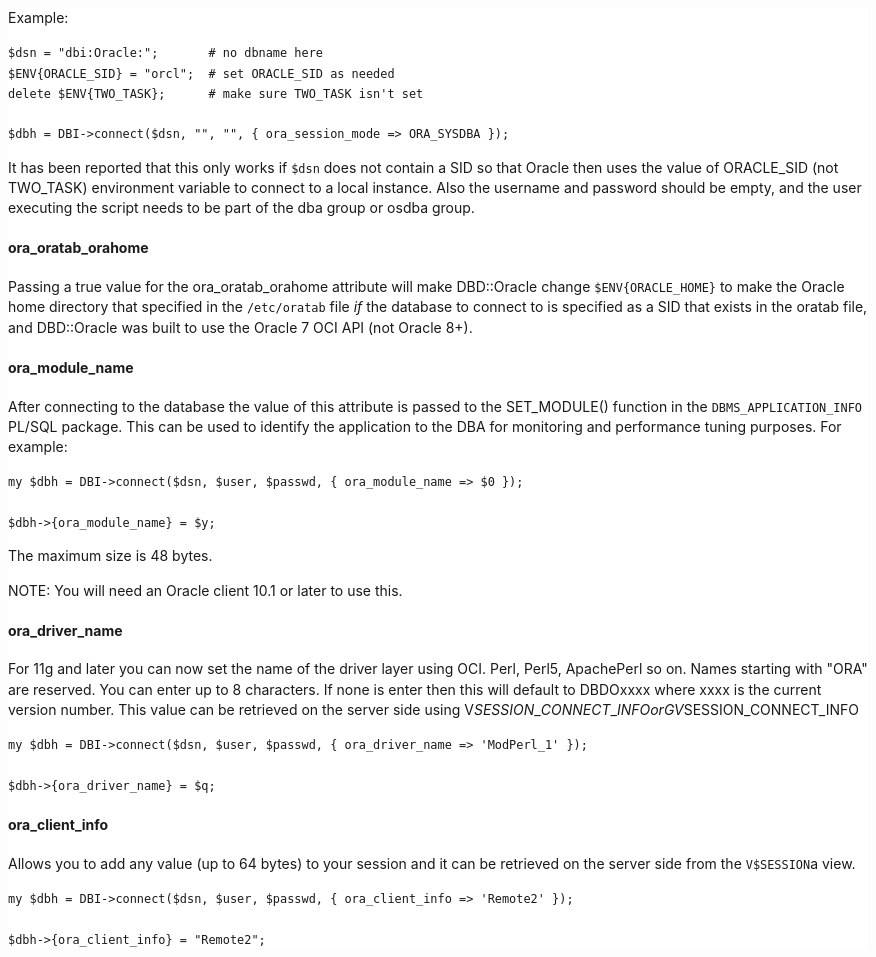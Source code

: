 Example:

    $dsn = "dbi:Oracle:";       # no dbname here
    $ENV{ORACLE_SID} = "orcl";  # set ORACLE_SID as needed
    delete $ENV{TWO_TASK};      # make sure TWO_TASK isn't set

    $dbh = DBI->connect($dsn, "", "", { ora_session_mode => ORA_SYSDBA });

It has been reported that this only works if `$dsn` does not contain
a SID so that Oracle then uses the value of ORACLE\_SID (not
TWO\_TASK) environment variable to connect to a local instance. Also
the username and password should be empty, and the user executing the
script needs to be part of the dba group or osdba group.

#### ora\_oratab\_orahome

Passing a true value for the ora\_oratab\_orahome attribute will make
DBD::Oracle change `$ENV{ORACLE_HOME}` to make the Oracle home directory
that specified in the `/etc/oratab` file _if_ the database to connect to
is specified as a SID that exists in the oratab file, and DBD::Oracle was
built to use the Oracle 7 OCI API (not Oracle 8+).

#### ora\_module\_name

After connecting to the database the value of this attribute is passed
to the SET\_MODULE() function in the `DBMS_APPLICATION_INFO` PL/SQL
package. This can be used to identify the application to the DBA for
monitoring and performance tuning purposes. For example:

    my $dbh = DBI->connect($dsn, $user, $passwd, { ora_module_name => $0 });

    $dbh->{ora_module_name} = $y;

The maximum size is 48 bytes.

NOTE: You will need an Oracle client 10.1 or later to use this.

#### ora\_driver\_name

For 11g and later you can now set the name of the driver layer using OCI.
Perl, Perl5, ApachePerl so on. Names starting with "ORA" are reserved. You
can enter up to 8 characters.  If none is enter then this will default to
DBDOxxxx where xxxx is the current version number. This value can be
retrieved on the server side using V$SESSION\_CONNECT\_INFO or
GV$SESSION\_CONNECT\_INFO

    my $dbh = DBI->connect($dsn, $user, $passwd, { ora_driver_name => 'ModPerl_1' });

    $dbh->{ora_driver_name} = $q;

#### ora\_client\_info

Allows you to add any value (up to 64 bytes) to your session and it can be
retrieved on the server side from the `V$SESSION`a view.

    my $dbh = DBI->connect($dsn, $user, $passwd, { ora_client_info => 'Remote2' });

    $dbh->{ora_client_info} = "Remote2";
